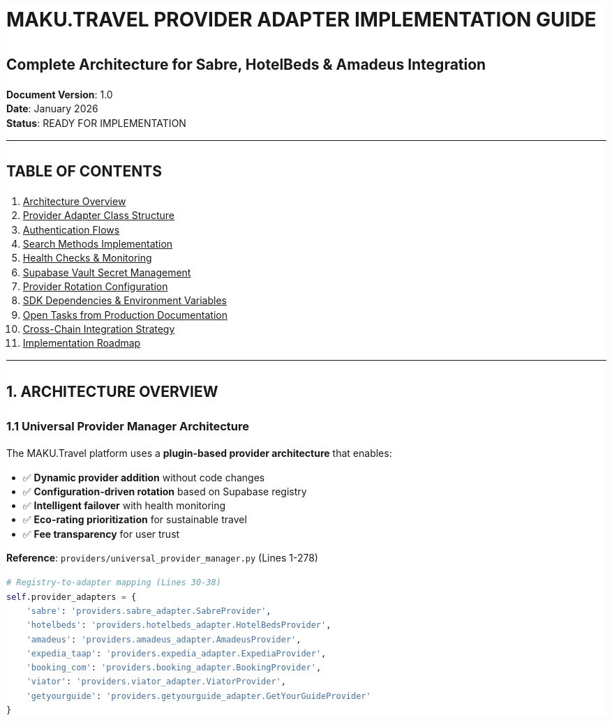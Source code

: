 # MAKU.TRAVEL PROVIDER ADAPTER IMPLEMENTATION GUIDE
## Complete Architecture for Sabre, HotelBeds & Amadeus Integration

**Document Version**: 1.0  
**Date**: January 2026  
**Status**: READY FOR IMPLEMENTATION

---

## TABLE OF CONTENTS

1. [Architecture Overview](#1-architecture-overview)
2. [Provider Adapter Class Structure](#2-provider-adapter-class-structure)
3. [Authentication Flows](#3-authentication-flows)
4. [Search Methods Implementation](#4-search-methods-implementation)
5. [Health Checks & Monitoring](#5-health-checks--monitoring)
6. [Supabase Vault Secret Management](#6-supabase-vault-secret-management)
7. [Provider Rotation Configuration](#7-provider-rotation-configuration)
8. [SDK Dependencies & Environment Variables](#8-sdk-dependencies--environment-variables)
9. [Open Tasks from Production Documentation](#9-open-tasks-from-production-documentation)
10. [Cross-Chain Integration Strategy](#10-cross-chain-integration-strategy)
11. [Implementation Roadmap](#11-implementation-roadmap)

---

## 1. ARCHITECTURE OVERVIEW

### 1.1 Universal Provider Manager Architecture

The MAKU.Travel platform uses a **plugin-based provider architecture** that enables:

- ✅ **Dynamic provider addition** without code changes
- ✅ **Configuration-driven rotation** based on Supabase registry
- ✅ **Intelligent failover** with health monitoring
- ✅ **Eco-rating prioritization** for sustainable travel
- ✅ **Fee transparency** for user trust

**Reference**: `providers/universal_provider_manager.py` (Lines 1-278)

```python
# Registry-to-adapter mapping (Lines 30-38)
self.provider_adapters = {
    'sabre': 'providers.sabre_adapter.SabreProvider',
    'hotelbeds': 'providers.hotelbeds_adapter.HotelBedsProvider',
    'amadeus': 'providers.amadeus_adapter.AmadeusProvider',
    'expedia_taap': 'providers.expedia_adapter.ExpediaProvider',
    'booking_com': 'providers.booking_adapter.BookingProvider',
    'viator': 'providers.viator_adapter.ViatorProvider',
    'getyourguide': 'providers.getyourguide_adapter.GetYourGuideProvider'
}
```
